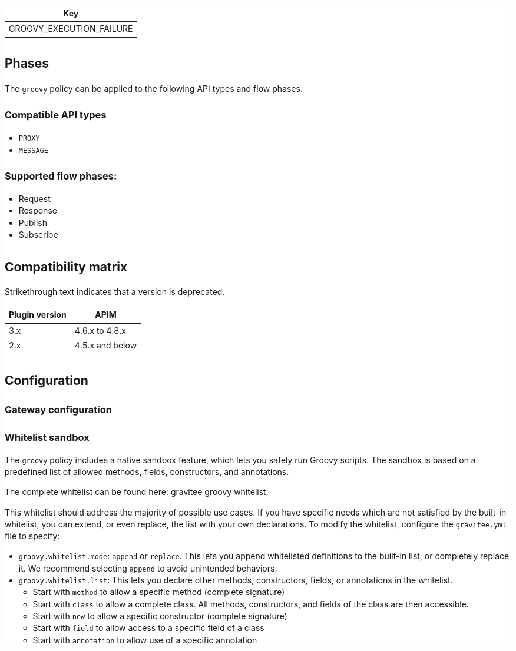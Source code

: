 | Key                        |
| -------------------------- |
| GROOVY\_EXECUTION\_FAILURE |

## Phases

The `groovy` policy can be applied to the following API types and flow phases.

### Compatible API types

* `PROXY`
* `MESSAGE`

### Supported flow phases:

* Request
* Response
* Publish
* Subscribe

## Compatibility matrix

Strikethrough text indicates that a version is deprecated.

| Plugin version | APIM            |
| -------------- | --------------- |
| 3.x            | 4.6.x to 4.8.x  |
| 2.x            | 4.5.x and below |

## Configuration

### Gateway configuration

### Whitelist sandbox

The `groovy` policy includes a native sandbox feature, which lets you safely run Groovy scripts. The sandbox is based on a predefined list of allowed methods, fields, constructors, and annotations.

The complete whitelist can be found here: [gravitee groovy whitelist](https://gh.gravitee.io/gravitee-io/gravitee-policy-groovy/master/src/main/resources/groovy-whitelist).

This whitelist should address the majority of possible use cases. If you have specific needs which are not satisfied by the built-in whitelist, you can extend, or even replace, the list with your own declarations. To modify the whitelist, configure the `gravitee.yml` file to specify:

* `groovy.whitelist.mode`: `append` or `replace`. This lets you append whitelisted definitions to the built-in list, or completely replace it. We recommend selecting `append` to avoid unintended behaviors.
* `groovy.whitelist.list`: This lets you declare other methods, constructors, fields, or annotations in the whitelist.
  * Start with `method` to allow a specific method (complete signature)
  * Start with `class` to allow a complete class. All methods, constructors, and fields of the class are then accessible.
  * Start with `new` to allow a specific constructor (complete signature)
  * Start with `field` to allow access to a specific field of a class
  * Start with `annotation` to allow use of a specific annotation
